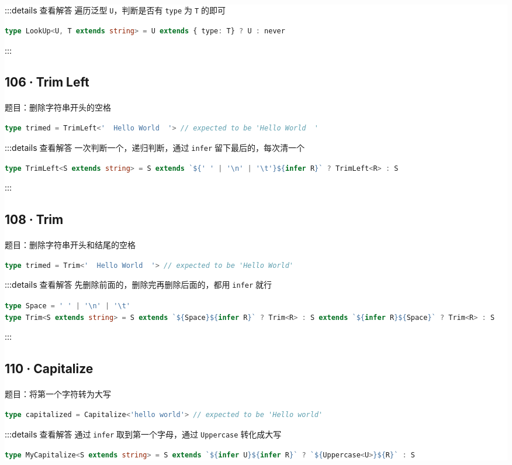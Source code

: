 :::details 查看解答
遍历泛型 `U`，判断是否有 `type` 为 `T` 的即可

```typescript
type LookUp<U, T extends string> = U extends { type: T} ? U : never
```

:::

## 106 · Trim Left

题目：删除字符串开头的空格

```typescript
type trimed = TrimLeft<'  Hello World  '> // expected to be 'Hello World  '
```

:::details 查看解答
一次判断一个，递归判断，通过 `infer` 留下最后的，每次清一个

```typescript
type TrimLeft<S extends string> = S extends `${' ' | '\n' | '\t'}${infer R}` ? TrimLeft<R> : S
```

:::

## 108 · Trim

题目：删除字符串开头和结尾的空格

```typescript
type trimed = Trim<'  Hello World  '> // expected to be 'Hello World'
```

:::details 查看解答
先删除前面的，删除完再删除后面的，都用 `infer` 就行

```typescript
type Space = ' ' | '\n' | '\t'
type Trim<S extends string> = S extends `${Space}${infer R}` ? Trim<R> : S extends `${infer R}${Space}` ? Trim<R> : S
```

:::

## 110 · Capitalize

题目：将第一个字符转为大写

```typescript
type capitalized = Capitalize<'hello world'> // expected to be 'Hello world'
```

:::details 查看解答
通过 `infer` 取到第一个字母，通过 `Uppercase` 转化成大写

```typescript
type MyCapitalize<S extends string> = S extends `${infer U}${infer R}` ? `${Uppercase<U>}${R}` : S
```
